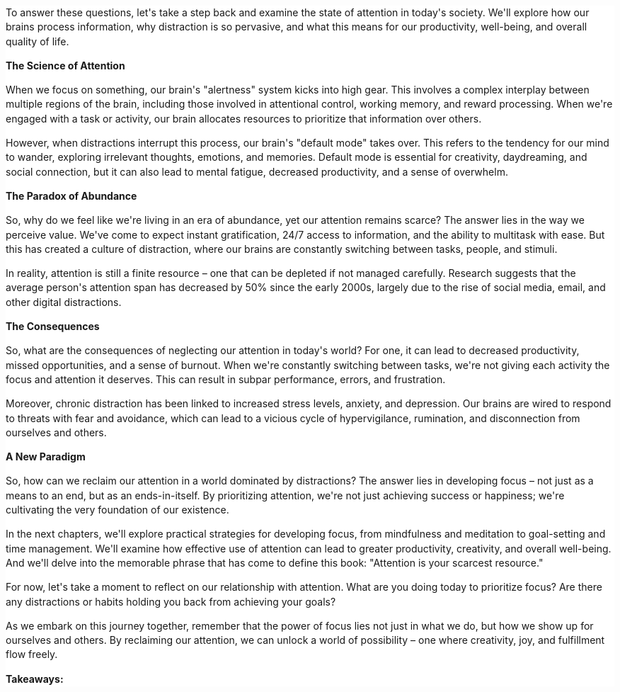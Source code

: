 To answer these questions, let's take a step back and examine the state of attention in today's society. We'll explore how our brains process information, why distraction is so pervasive, and what this means for our productivity, well-being, and overall quality of life.

**The Science of Attention**

When we focus on something, our brain's "alertness" system kicks into high gear. This involves a complex interplay between multiple regions of the brain, including those involved in attentional control, working memory, and reward processing. When we're engaged with a task or activity, our brain allocates resources to prioritize that information over others.

However, when distractions interrupt this process, our brain's "default mode" takes over. This refers to the tendency for our mind to wander, exploring irrelevant thoughts, emotions, and memories. Default mode is essential for creativity, daydreaming, and social connection, but it can also lead to mental fatigue, decreased productivity, and a sense of overwhelm.

**The Paradox of Abundance**

So, why do we feel like we're living in an era of abundance, yet our attention remains scarce? The answer lies in the way we perceive value. We've come to expect instant gratification, 24/7 access to information, and the ability to multitask with ease. But this has created a culture of distraction, where our brains are constantly switching between tasks, people, and stimuli.

In reality, attention is still a finite resource – one that can be depleted if not managed carefully. Research suggests that the average person's attention span has decreased by 50% since the early 2000s, largely due to the rise of social media, email, and other digital distractions.

**The Consequences**

So, what are the consequences of neglecting our attention in today's world? For one, it can lead to decreased productivity, missed opportunities, and a sense of burnout. When we're constantly switching between tasks, we're not giving each activity the focus and attention it deserves. This can result in subpar performance, errors, and frustration.

Moreover, chronic distraction has been linked to increased stress levels, anxiety, and depression. Our brains are wired to respond to threats with fear and avoidance, which can lead to a vicious cycle of hypervigilance, rumination, and disconnection from ourselves and others.

**A New Paradigm**

So, how can we reclaim our attention in a world dominated by distractions? The answer lies in developing focus – not just as a means to an end, but as an ends-in-itself. By prioritizing attention, we're not just achieving success or happiness; we're cultivating the very foundation of our existence.

In the next chapters, we'll explore practical strategies for developing focus, from mindfulness and meditation to goal-setting and time management. We'll examine how effective use of attention can lead to greater productivity, creativity, and overall well-being. And we'll delve into the memorable phrase that has come to define this book: "Attention is your scarcest resource."

For now, let's take a moment to reflect on our relationship with attention. What are you doing today to prioritize focus? Are there any distractions or habits holding you back from achieving your goals?

As we embark on this journey together, remember that the power of focus lies not just in what we do, but how we show up for ourselves and others. By reclaiming our attention, we can unlock a world of possibility – one where creativity, joy, and fulfillment flow freely.

**Takeaways:**
